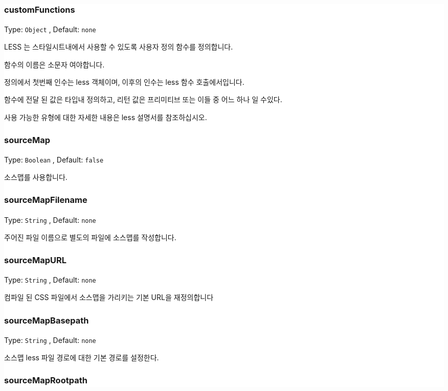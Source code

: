 
### customFunctions

Type: `Object` , Default: `none`

LESS 는 스타일시트내에서 사용할 수 있도록 사용자 정의 함수를 정의합니다.

함수의 이름은 소문자 여야합니다.

정의에서 첫번째 인수는 less 객체이며, 이후의 인수는 less 함수 호출에서입니다.

함수에 전달 된 값은 타입내 정의하고, 리턴 값은 프리미티브 또는 이들 중 어느 하나 일 수있다.

사용 가능한 유형에 대한 자세한 내용은 less 설명서를 참조하십시오.





### sourceMap

Type: `Boolean` , Default: `false`

소스맵를 사용합니다.







### sourceMapFilename

Type: `String` , Default: `none`


주어진 파일 이름으로 별도의 파일에 소스맵를 작성합니다.






### sourceMapURL

Type: `String` , Default: `none`


컴파일 된 CSS 파일에서 소스맵을 가리키는 기본 URL을 재정의합니다






### sourceMapBasepath

Type: `String` , Default: `none`


소스맵 less 파일 경로에 대한 기본 경로를 설정한다.







### sourceMapRootpath
